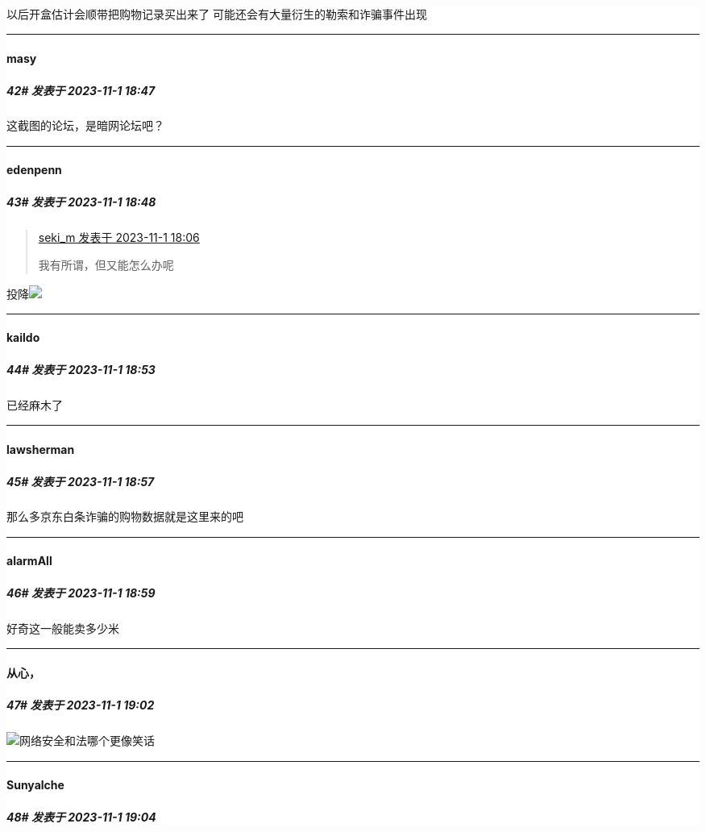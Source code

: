 以后开盒估计会顺带把购物记录买出来了
可能还会有大量衍生的勒索和诈骗事件出现

*****

####  masy  
##### 42#       发表于 2023-11-1 18:47

这截图的论坛，是暗网论坛吧？

*****

####  edenpenn  
##### 43#       发表于 2023-11-1 18:48

<blockquote><a href="httphttps://bbs.saraba1st.com/2b/forum.php?mod=redirect&amp;goto=findpost&amp;pid=62906625&amp;ptid=2159031" target="_blank">seki_m 发表于 2023-11-1 18:06</a>

我有所谓，但又能怎么办呢</blockquote>
投降<img src="https://static.saraba1st.com/image/smiley/face2017/067.png" referrerpolicy="no-referrer">

*****

####  kaildo  
##### 44#       发表于 2023-11-1 18:53

已经麻木了

*****

####  lawsherman  
##### 45#       发表于 2023-11-1 18:57

那么多京东白条诈骗的购物数据就是这里来的吧

*****

####  alarmAll  
##### 46#       发表于 2023-11-1 18:59

好奇这一般能卖多少米

*****

####  从心，  
##### 47#       发表于 2023-11-1 19:02

<img src="https://static.saraba1st.com/image/smiley/face2017/067.png" referrerpolicy="no-referrer">网络安全和法哪个更像笑话

*****

####  Sunyalche  
##### 48#       发表于 2023-11-1 19:04
